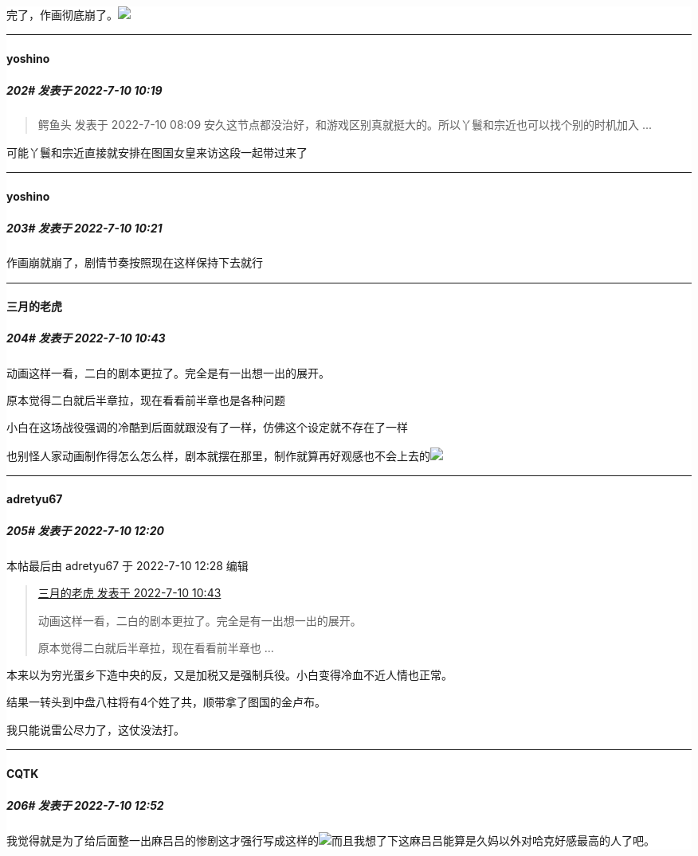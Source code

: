 完了，作画彻底崩了。<img src="https://static.saraba1st.com/image/smiley/face2017/163.png" referrerpolicy="no-referrer">

*****

####  yoshino  
##### 202#       发表于 2022-7-10 10:19

<blockquote>鳄鱼头 发表于 2022-7-10 08:09
安久这节点都没治好，和游戏区别真就挺大的。所以丫鬟和宗近也可以找个别的时机加入 ...</blockquote>
可能丫鬟和宗近直接就安排在图国女皇来访这段一起带过来了

*****

####  yoshino  
##### 203#       发表于 2022-7-10 10:21

作画崩就崩了，剧情节奏按照现在这样保持下去就行

*****

####  三月的老虎  
##### 204#       发表于 2022-7-10 10:43

动画这样一看，二白的剧本更拉了。完全是有一出想一出的展开。

原本觉得二白就后半章拉，现在看看前半章也是各种问题

小白在这场战役强调的冷酷到后面就跟没有了一样，仿佛这个设定就不存在了一样

也别怪人家动画制作得怎么怎么样，剧本就摆在那里，制作就算再好观感也不会上去的<img src="https://static.saraba1st.com/image/smiley/face2017/163.png" referrerpolicy="no-referrer">

*****

####  adretyu67  
##### 205#       发表于 2022-7-10 12:20

 本帖最后由 adretyu67 于 2022-7-10 12:28 编辑 
<blockquote><a href="httphttps://bbs.saraba1st.com/2b/forum.php?mod=redirect&amp;goto=findpost&amp;pid=56592102&amp;ptid=2039153" target="_blank">三月的老虎 发表于 2022-7-10 10:43</a>

动画这样一看，二白的剧本更拉了。完全是有一出想一出的展开。

原本觉得二白就后半章拉，现在看看前半章也 ...</blockquote>
本来以为穷光蛋乡下造中央的反，又是加税又是强制兵役。小白变得冷血不近人情也正常。

结果一转头到中盘八柱将有4个姓了共，顺带拿了图国的金卢布。

我只能说雷公尽力了，这仗没法打。

*****

####  CQTK  
##### 206#       发表于 2022-7-10 12:52

我觉得就是为了给后面整一出麻吕吕的惨剧这才强行写成这样的<img src="https://static.saraba1st.com/image/smiley/face2017/002.png" referrerpolicy="no-referrer">而且我想了下这麻吕吕能算是久妈以外对哈克好感最高的人了吧。
